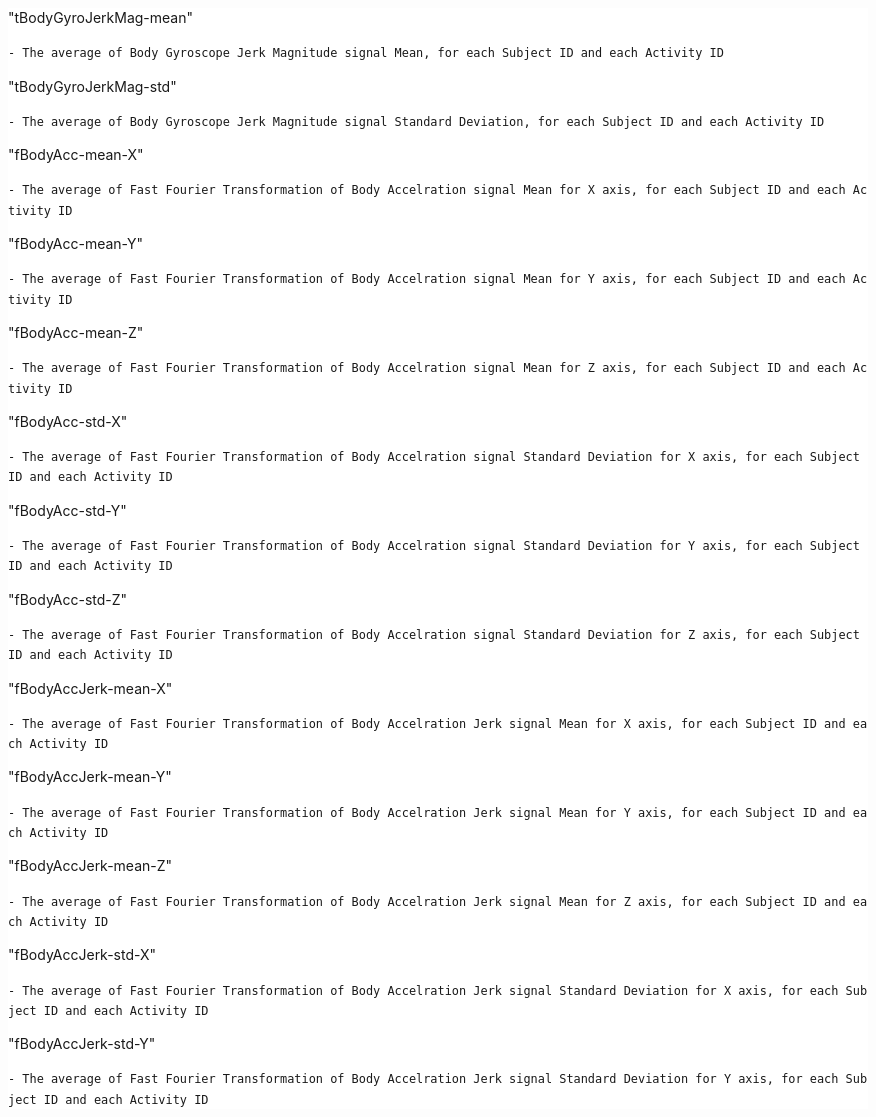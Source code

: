 "tBodyGyroJerkMag-mean"     

	- The average of Body Gyroscope Jerk Magnitude signal Mean, for each Subject ID and each Activity ID
	
"tBodyGyroJerkMag-std"     

	- The average of Body Gyroscope Jerk Magnitude signal Standard Deviation, for each Subject ID and each Activity ID
	
"fBodyAcc-mean-X"           

	- The average of Fast Fourier Transformation of Body Accelration signal Mean for X axis, for each Subject ID and each Activity ID
	
"fBodyAcc-mean-Y"           

	- The average of Fast Fourier Transformation of Body Accelration signal Mean for Y axis, for each Subject ID and each Activity ID
	
"fBodyAcc-mean-Z"          

	- The average of Fast Fourier Transformation of Body Accelration signal Mean for Z axis, for each Subject ID and each Activity ID
	
"fBodyAcc-std-X"            

	- The average of Fast Fourier Transformation of Body Accelration signal Standard Deviation for X axis, for each Subject ID and each Activity ID
	
"fBodyAcc-std-Y"            

	- The average of Fast Fourier Transformation of Body Accelration signal Standard Deviation for Y axis, for each Subject ID and each Activity ID
	
"fBodyAcc-std-Z"           

	- The average of Fast Fourier Transformation of Body Accelration signal Standard Deviation for Z axis, for each Subject ID and each Activity ID
	
"fBodyAccJerk-mean-X"       

	- The average of Fast Fourier Transformation of Body Accelration Jerk signal Mean for X axis, for each Subject ID and each Activity ID
	
"fBodyAccJerk-mean-Y"       

	- The average of Fast Fourier Transformation of Body Accelration Jerk signal Mean for Y axis, for each Subject ID and each Activity ID
	
"fBodyAccJerk-mean-Z"      

	- The average of Fast Fourier Transformation of Body Accelration Jerk signal Mean for Z axis, for each Subject ID and each Activity ID
	
"fBodyAccJerk-std-X"        

	- The average of Fast Fourier Transformation of Body Accelration Jerk signal Standard Deviation for X axis, for each Subject ID and each Activity ID
"fBodyAccJerk-std-Y"        

	- The average of Fast Fourier Transformation of Body Accelration Jerk signal Standard Deviation for Y axis, for each Subject ID and each Activity ID
	